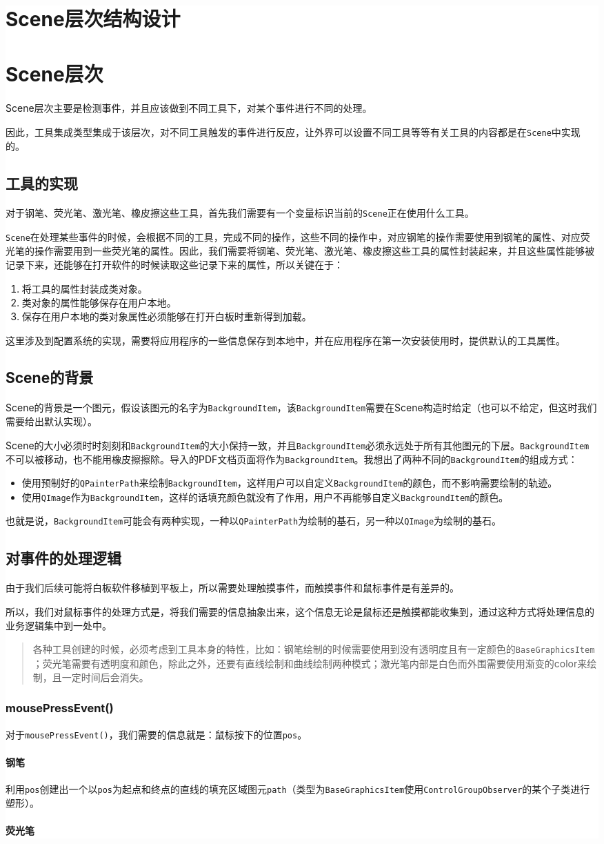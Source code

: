 # Scene层次结构设计

# Scene层次

Scene层次主要是检测事件，并且应该做到不同工具下，对某个事件进行不同的处理。

因此，工具集成类型集成于该层次，对不同工具触发的事件进行反应，让外界可以设置不同工具等等有关工具的内容都是在`Scene`​中实现的。

## 工具的实现

对于钢笔、荧光笔、激光笔、橡皮擦这些工具，首先我们需要有一个变量标识当前的`Scene`​正在使用什么工具。

​`Scene`​在处理某些事件的时候，会根据不同的工具，完成不同的操作，这些不同的操作中，对应钢笔的操作需要使用到钢笔的属性、对应荧光笔的操作需要用到一些荧光笔的属性。因此，我们需要将钢笔、荧光笔、激光笔、橡皮擦这些工具的属性封装起来，并且这些属性能够被记录下来，还能够在打开软件的时候读取这些记录下来的属性，所以关键在于：

1. 将工具的属性封装成类对象。
2. 类对象的属性能够保存在用户本地。
3. 保存在用户本地的类对象属性必须能够在打开白板时重新得到加载。

这里涉及到配置系统的实现，需要将应用程序的一些信息保存到本地中，并在应用程序在第一次安装使用时，提供默认的工具属性。

## Scene的背景

Scene的背景是一个图元，假设该图元的名字为`BackgroundItem`​，该`BackgroundItem`​需要在Scene构造时给定（也可以不给定，但这时我们需要给出默认实现）。

Scene的大小必须时时刻刻和`BackgroundItem`​的大小保持一致，并且`BackgroundItem`​必须永远处于所有其他图元的下层。`BackgroundItem`​不可以被移动，也不能用橡皮擦擦除。导入的PDF文档页面将作为`BackgroundItem`​。我想出了两种不同的`BackgroundItem`​的组成方式：

* 使用预制好的`QPainterPath`​来绘制`BackgroundItem`​，这样用户可以自定义`BackgroundItem`​的颜色，而不影响需要绘制的轨迹。
* 使用`QImage`​作为`BackgroundItem`​，这样的话填充颜色就没有了作用，用户不再能够自定义`BackgroundItem`​的颜色。

也就是说，`BackgroundItem`​可能会有两种实现，一种以`QPainterPath`​为绘制的基石，另一种以`QImage`​为绘制的基石。

## 对事件的处理逻辑

由于我们后续可能将白板软件移植到平板上，所以需要处理触摸事件，而触摸事件和鼠标事件是有差异的。

所以，我们对鼠标事件的处理方式是，将我们需要的信息抽象出来，这个信息无论是鼠标还是触摸都能收集到，通过这种方式将处理信息的业务逻辑集中到一处中。

> 各种工具创建的时候，必须考虑到工具本身的特性，比如：钢笔绘制的时候需要使用到没有透明度且有一定颜色的`BaseGraphicsItem`​；荧光笔需要有透明度和颜色，除此之外，还要有直线绘制和曲线绘制两种模式；激光笔内部是白色而外围需要使用渐变的color来绘制，且一定时间后会消失。

### mousePressEvent()

对于`mousePressEvent()`​，我们需要的信息就是：鼠标按下的位置`pos`​。

#### 钢笔

利用`pos`​创建出一个以`pos`​为起点和终点的直线的填充区域图元`path`​（类型为`BaseGraphicsItem`​使用`ControlGroupObserver`​的某个子类进行塑形）。

#### 荧光笔
